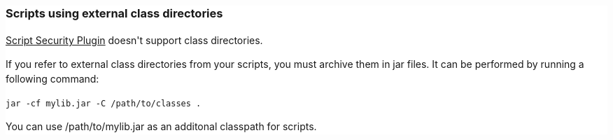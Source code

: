 ### Scripts using external class directories

[Script Security Plugin](https://plugins.jenkins.io/script-security/) doesn't support class directories.

If you refer to external class directories from your scripts, you must archive them in jar files.
It can be performed by running a following command:

    jar -cf mylib.jar -C /path/to/classes .

You can use /path/to/mylib.jar as an additonal classpath for scripts.
